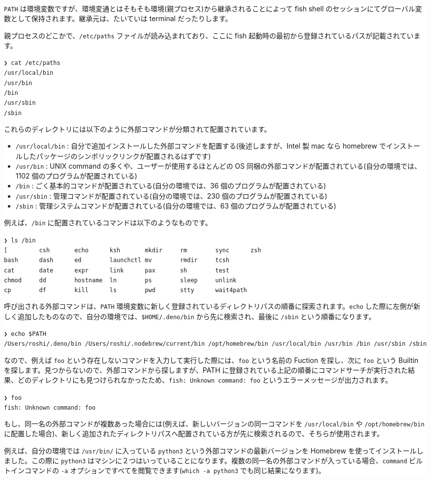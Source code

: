 `PATH` は環境変数ですが、環境変通とはそもそも環境(親プロセス)から継承されることによって fish shell のセッションにてグローバル変数として保持されます。継承元は、たいていは terminal だったりします。

親プロセスのどこかで、`/etc/paths` ファイルが読み込まれており、ここに fish 起動時の最初から登録されているパスが記載されています。

```shell
❯ cat /etc/paths
/usr/local/bin
/usr/bin
/bin
/usr/sbin
/sbin
```

これらのディレクトリには以下のように外部コマンドが分類されて配置されています。

- `/usr/local/bin` : 自分で追加インストールした外部コマンドを配置する(後述しますが、Intel 製 mac なら homebrew でインストールしたパッケージのシンボリックリンクが配置されるはずです)
- `/usr/bin` : UNIX command の多くや、ユーザーが使用するほとんどの OS 同梱の外部コマンドが配置されている(自分の環境では、1102 個のプログラムが配置されている)
- `/bin` : ごく基本的コマンドが配置されている(自分の環境では、36 個のプログラムが配置されている)
- `/usr/sbin` : 管理コマンドが配置されている(自分の環境では、230 個のプログラムが配置されている)
- `/sbin` : 管理システムコマンドが配置されている(自分の環境では、63 個のプログラムが配置されている)

例えば、`/bin` に配置されているコマンドは以下のようなものです。

```shell
❯ ls /bin
[         csh       echo      ksh       mkdir     rm        sync      zsh
bash      dash      ed        launchctl mv        rmdir     tcsh
cat       date      expr      link      pax       sh        test
chmod     dd        hostname  ln        ps        sleep     unlink
cp        df        kill      ls        pwd       stty      wait4path
```

呼び出される外部コマンドは、`PATH` 環境変数に新しく登録されているディレクトリパスの順番に探索されます。`echo` した際に左側が新しく追加したものなので、自分の環境では、`$HOME/.deno/bin` から先に検索され、最後に `/sbin` という順番になります。

```shell
❯ echo $PATH
/Users/roshi/.deno/bin /Users/roshi/.nodebrew/current/bin /opt/homebrew/bin /usr/local/bin /usr/bin /bin /usr/sbin /sbin
```

なので、例えば `foo` という存在しないコマンドを入力して実行した際には、`foo` という名前の Fuction を探し、次に `foo` という Builtin を探します。見つからないので、外部コマンドから探しますが、PATH に登録されている上記の順番にコマンドサーチが実行された結果、どのディレクトリにも見つけられなかったため、`fish: Unknown command: foo` というエラーメッセージが出力されます。

```shel
❯ foo
fish: Unknown command: foo
```

もし、同一名の外部コマンドが複数あった場合には(例えば、新しいバージョンの同一コマンドを `/usr/local/bin` や `/opt/homebrew/bin` に配置した場合)、新しく追加されたディレクトリパスへ配置されている方が先に検索されるので、そちらが使用されます。

例えば、自分の環境では `/usr/bin/` に入っている `python3` という外部コマンドの最新バージョンを Homebrew を使ってインストールしました。この際に `python3` はマシンに２つはいっていることになります。複数の同一名の外部コマンドが入っている場合、`command` ビルトインコマンドの `-a` オプションですべてを閲覧できます(`which -a python3` でも同じ結果になります)。
